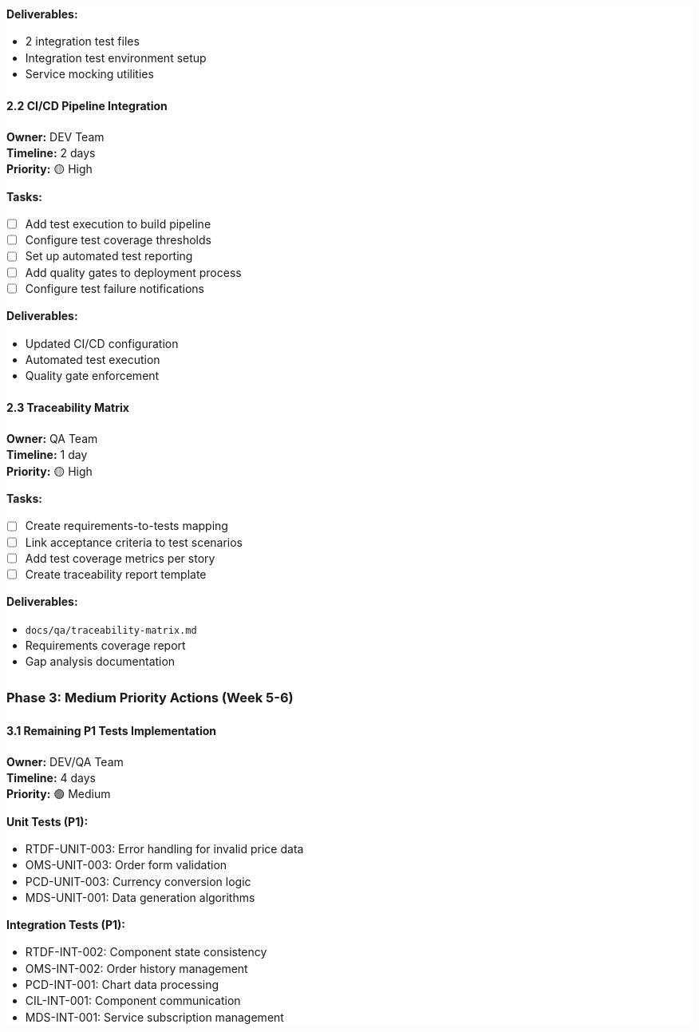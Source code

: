 **Deliverables:**
- 2 integration test files
- Integration test environment setup
- Service mocking utilities

#### 2.2 CI/CD Pipeline Integration
**Owner:** DEV Team  
**Timeline:** 2 days  
**Priority:** 🟡 High  

**Tasks:**
- [ ] Add test execution to build pipeline
- [ ] Configure test coverage thresholds
- [ ] Set up automated test reporting
- [ ] Add quality gates to deployment process
- [ ] Configure test failure notifications

**Deliverables:**
- Updated CI/CD configuration
- Automated test execution
- Quality gate enforcement

#### 2.3 Traceability Matrix
**Owner:** QA Team  
**Timeline:** 1 day  
**Priority:** 🟡 High  

**Tasks:**
- [ ] Create requirements-to-tests mapping
- [ ] Link acceptance criteria to test scenarios
- [ ] Add test coverage metrics per story
- [ ] Create traceability report template

**Deliverables:**
- `docs/qa/traceability-matrix.md`
- Requirements coverage report
- Gap analysis documentation

### Phase 3: Medium Priority Actions (Week 5-6)

#### 3.1 Remaining P1 Tests Implementation
**Owner:** DEV/QA Team  
**Timeline:** 4 days  
**Priority:** 🟢 Medium  

**Unit Tests (P1):**
- RTDF-UNIT-003: Error handling for invalid price data
- OMS-UNIT-003: Order form validation
- PCD-UNIT-003: Currency conversion logic
- MDS-UNIT-001: Data generation algorithms

**Integration Tests (P1):**
- RTDF-INT-002: Component state consistency
- OMS-INT-002: Order history management
- PCD-INT-001: Chart data processing
- CIL-INT-001: Component communication
- MDS-INT-001: Service subscription management
